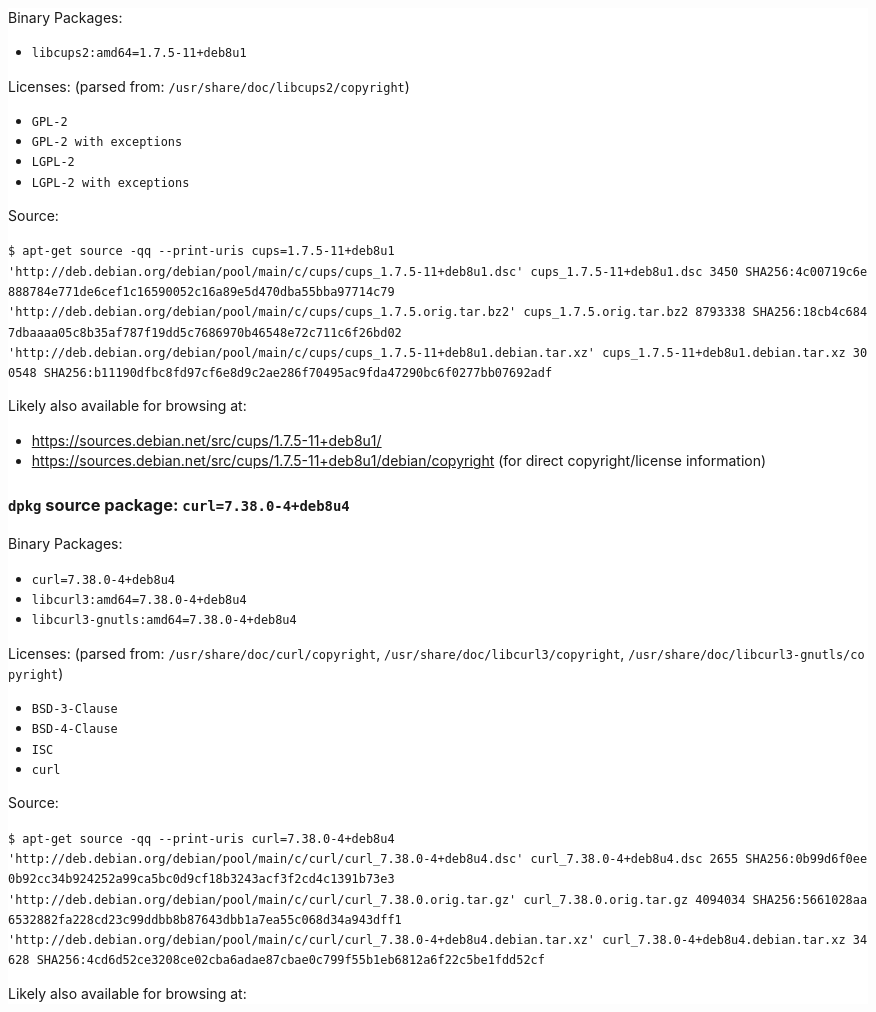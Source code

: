 Binary Packages:

- `libcups2:amd64=1.7.5-11+deb8u1`

Licenses: (parsed from: `/usr/share/doc/libcups2/copyright`)

- `GPL-2`
- `GPL-2 with exceptions`
- `LGPL-2`
- `LGPL-2 with exceptions`

Source:

```console
$ apt-get source -qq --print-uris cups=1.7.5-11+deb8u1
'http://deb.debian.org/debian/pool/main/c/cups/cups_1.7.5-11+deb8u1.dsc' cups_1.7.5-11+deb8u1.dsc 3450 SHA256:4c00719c6e888784e771de6cef1c16590052c16a89e5d470dba55bba97714c79
'http://deb.debian.org/debian/pool/main/c/cups/cups_1.7.5.orig.tar.bz2' cups_1.7.5.orig.tar.bz2 8793338 SHA256:18cb4c6847dbaaaa05c8b35af787f19dd5c7686970b46548e72c711c6f26bd02
'http://deb.debian.org/debian/pool/main/c/cups/cups_1.7.5-11+deb8u1.debian.tar.xz' cups_1.7.5-11+deb8u1.debian.tar.xz 300548 SHA256:b11190dfbc8fd97cf6e8d9c2ae286f70495ac9fda47290bc6f0277bb07692adf
```

Likely also available for browsing at:

- https://sources.debian.net/src/cups/1.7.5-11+deb8u1/
- https://sources.debian.net/src/cups/1.7.5-11+deb8u1/debian/copyright (for direct copyright/license information)

### `dpkg` source package: `curl=7.38.0-4+deb8u4`

Binary Packages:

- `curl=7.38.0-4+deb8u4`
- `libcurl3:amd64=7.38.0-4+deb8u4`
- `libcurl3-gnutls:amd64=7.38.0-4+deb8u4`

Licenses: (parsed from: `/usr/share/doc/curl/copyright`, `/usr/share/doc/libcurl3/copyright`, `/usr/share/doc/libcurl3-gnutls/copyright`)

- `BSD-3-Clause`
- `BSD-4-Clause`
- `ISC`
- `curl`

Source:

```console
$ apt-get source -qq --print-uris curl=7.38.0-4+deb8u4
'http://deb.debian.org/debian/pool/main/c/curl/curl_7.38.0-4+deb8u4.dsc' curl_7.38.0-4+deb8u4.dsc 2655 SHA256:0b99d6f0ee0b92cc34b924252a99ca5bc0d9cf18b3243acf3f2cd4c1391b73e3
'http://deb.debian.org/debian/pool/main/c/curl/curl_7.38.0.orig.tar.gz' curl_7.38.0.orig.tar.gz 4094034 SHA256:5661028aa6532882fa228cd23c99ddbb8b87643dbb1a7ea55c068d34a943dff1
'http://deb.debian.org/debian/pool/main/c/curl/curl_7.38.0-4+deb8u4.debian.tar.xz' curl_7.38.0-4+deb8u4.debian.tar.xz 34628 SHA256:4cd6d52ce3208ce02cba6adae87cbae0c799f55b1eb6812a6f22c5be1fdd52cf
```

Likely also available for browsing at:
